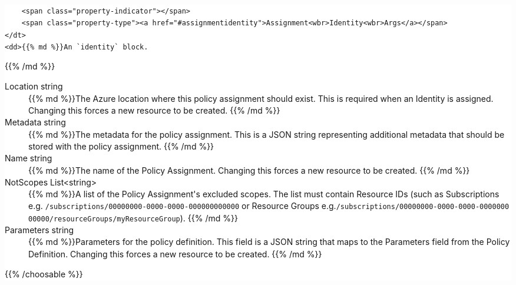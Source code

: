         <span class="property-indicator"></span>
        <span class="property-type"><a href="#assignmentidentity">Assignment<wbr>Identity<wbr>Args</a></span>
    </dt>
    <dd>{{% md %}}An `identity` block.
{{% /md %}}</dd>
    <dt class="property-optional"
            title="Optional">
        <span id="location_csharp">
<a href="#location_csharp" style="color: inherit; text-decoration: inherit;">Location</a>
</span>
        <span class="property-indicator"></span>
        <span class="property-type">string</span>
    </dt>
    <dd>{{% md %}}The Azure location where this policy assignment should exist. This is required when an Identity is assigned. Changing this forces a new resource to be created.
{{% /md %}}</dd>
    <dt class="property-optional"
            title="Optional">
        <span id="metadata_csharp">
<a href="#metadata_csharp" style="color: inherit; text-decoration: inherit;">Metadata</a>
</span>
        <span class="property-indicator"></span>
        <span class="property-type">string</span>
    </dt>
    <dd>{{% md %}}The metadata for the policy assignment. This is a JSON string representing additional metadata that should be stored with the policy assignment.
{{% /md %}}</dd>
    <dt class="property-optional"
            title="Optional">
        <span id="name_csharp">
<a href="#name_csharp" style="color: inherit; text-decoration: inherit;">Name</a>
</span>
        <span class="property-indicator"></span>
        <span class="property-type">string</span>
    </dt>
    <dd>{{% md %}}The name of the Policy Assignment. Changing this forces a new resource to be created.
{{% /md %}}</dd>
    <dt class="property-optional"
            title="Optional">
        <span id="notscopes_csharp">
<a href="#notscopes_csharp" style="color: inherit; text-decoration: inherit;">Not<wbr>Scopes</a>
</span>
        <span class="property-indicator"></span>
        <span class="property-type">List&lt;string&gt;</span>
    </dt>
    <dd>{{% md %}}A list of the Policy Assignment's excluded scopes. The list must contain Resource IDs (such as Subscriptions e.g. `/subscriptions/00000000-0000-0000-000000000000` or Resource Groups e.g.`/subscriptions/00000000-0000-0000-000000000000/resourceGroups/myResourceGroup`).
{{% /md %}}</dd>
    <dt class="property-optional"
            title="Optional">
        <span id="parameters_csharp">
<a href="#parameters_csharp" style="color: inherit; text-decoration: inherit;">Parameters</a>
</span>
        <span class="property-indicator"></span>
        <span class="property-type">string</span>
    </dt>
    <dd>{{% md %}}Parameters for the policy definition. This field is a JSON string that maps to the Parameters field from the Policy Definition. Changing this forces a new resource to be created.
{{% /md %}}</dd>
</dl>
{{% /choosable %}}
